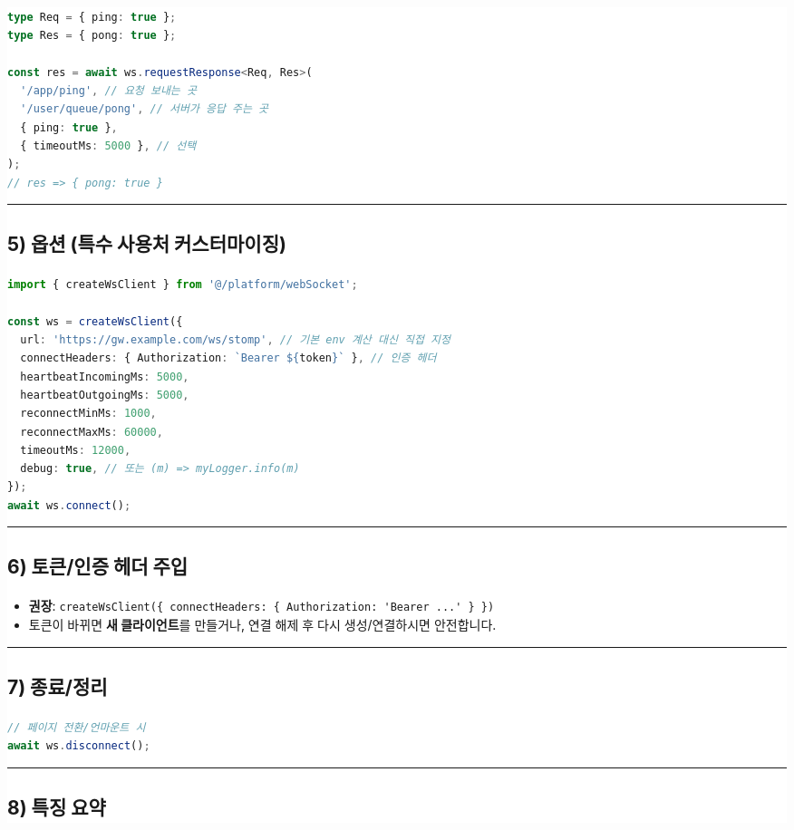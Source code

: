 ```ts
type Req = { ping: true };
type Res = { pong: true };

const res = await ws.requestResponse<Req, Res>(
  '/app/ping', // 요청 보내는 곳
  '/user/queue/pong', // 서버가 응답 주는 곳
  { ping: true },
  { timeoutMs: 5000 }, // 선택
);
// res => { pong: true }
```

---

## 5) 옵션 (특수 사용처 커스터마이징)

```ts
import { createWsClient } from '@/platform/webSocket';

const ws = createWsClient({
  url: 'https://gw.example.com/ws/stomp', // 기본 env 계산 대신 직접 지정
  connectHeaders: { Authorization: `Bearer ${token}` }, // 인증 헤더
  heartbeatIncomingMs: 5000,
  heartbeatOutgoingMs: 5000,
  reconnectMinMs: 1000,
  reconnectMaxMs: 60000,
  timeoutMs: 12000,
  debug: true, // 또는 (m) => myLogger.info(m)
});
await ws.connect();
```

---

## 6) 토큰/인증 헤더 주입

- **권장**: `createWsClient({ connectHeaders: { Authorization: 'Bearer ...' } })`
- 토큰이 바뀌면 **새 클라이언트**를 만들거나, 연결 해제 후 다시 생성/연결하시면 안전합니다.

---

## 7) 종료/정리

```ts
// 페이지 전환/언마운트 시
await ws.disconnect();
```

---

## 8) 특징 요약
